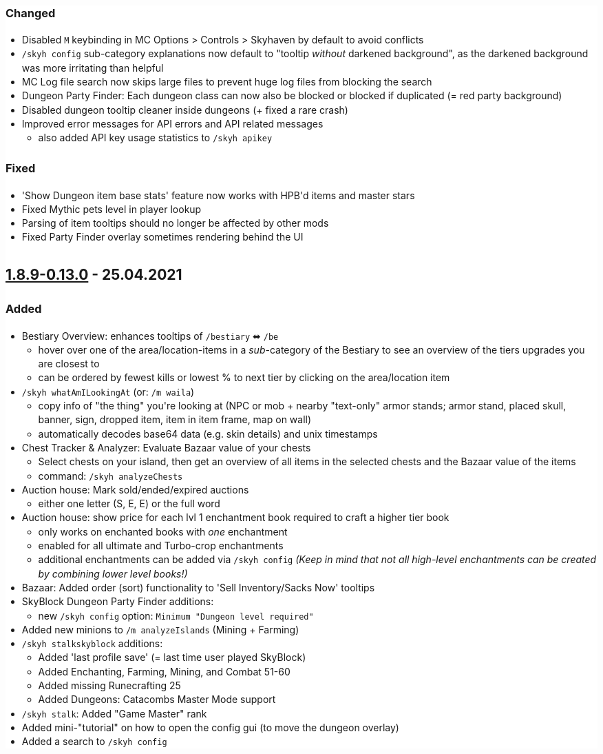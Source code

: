 ### Changed
- Disabled `M` keybinding in MC Options > Controls > Skyhaven by default to avoid conflicts
- `/skyh config` sub-category explanations now default to "tooltip *without* darkened background", as the darkened background was more irritating than helpful 
- MC Log file search now skips large files to prevent huge log files from blocking the search
- Dungeon Party Finder: Each dungeon class can now also be blocked or blocked if duplicated (= red party background)
- Disabled dungeon tooltip cleaner inside dungeons (+ fixed a rare crash)
- Improved error messages for API errors and API related messages
  - also added API key usage statistics to `/skyh apikey`

### Fixed
- 'Show Dungeon item base stats' feature now works with HPB'd items and master stars
- Fixed Mythic pets level in player lookup
- Parsing of item tooltips should no longer be affected by other mods
- Fixed Party Finder overlay sometimes rendering behind the UI

## [1.8.9-0.13.0] - 25.04.2021
### Added
- Bestiary Overview: enhances tooltips of `/bestiary` ⬌ `/be`
  - hover over one of the area/location-items in a *sub*-category of the Bestiary to see an overview of the tiers upgrades you are closest to
  - can be ordered by fewest kills or lowest % to next tier by clicking on the area/location item
- `/skyh whatAmILookingAt` (or: `/m waila`)
  - copy info of "the thing" you're looking at (NPC or mob + nearby "text-only" armor stands; armor stand, placed skull, banner, sign, dropped item, item in item frame, map on wall)
  - automatically decodes base64 data (e.g. skin details) and unix timestamps
- Chest Tracker & Analyzer: Evaluate Bazaar value of your chests
  - Select chests on your island, then get an overview of all items in the selected chests and the Bazaar value of the items
  - command: `/skyh analyzeChests`
- Auction house: Mark sold/ended/expired auctions
  - either one letter (S, E, E) or the full word
- Auction house: show price for each lvl 1 enchantment book required to craft a higher tier book
  - only works on enchanted books with *one* enchantment
  - enabled for all ultimate and Turbo-crop enchantments
  - additional enchantments can be added via `/skyh config` *(Keep in mind that not all high-level enchantments can be created by combining lower level books!)*
- Bazaar: Added order (sort) functionality to 'Sell Inventory/Sacks Now' tooltips
- SkyBlock Dungeon Party Finder additions:
  - new `/skyh config` option: `Minimum "Dungeon level required"`
- Added new minions to `/m analyzeIslands` (Mining + Farming)
- `/skyh stalkskyblock` additions:
  - Added 'last profile save' (= last time user played SkyBlock)
  - Added Enchanting, Farming, Mining, and Combat 51-60
  - Added missing Runecrafting 25
  - Added Dungeons: Catacombs Master Mode support
- `/skyh stalk`: Added "Game Master" rank
- Added mini-"tutorial" on how to open the config gui (to move the dungeon overlay)
- Added a search to `/skyh config`


[1.8.9-0.16.1]: https://github.com/skyh-mc/Skyhaven/compare/v1.8.9-0.16.0...v1.8.9-0.16.1
[1.8.9-0.16.0]: https://github.com/skyh-mc/Skyhaven/compare/v1.8.9-0.15.1...v1.8.9-0.16.0
[1.8.9-0.15.1]: https://github.com/skyh-mc/Skyhaven/compare/v1.8.9-0.15.0...v1.8.9-0.15.1
[1.8.9-0.15.0]: https://github.com/skyh-mc/Skyhaven/compare/v1.8.9-0.14.0...v1.8.9-0.15.0
[1.8.9-0.14.0]: https://github.com/skyh-mc/Skyhaven/compare/v1.8.9-0.13.0...v1.8.9-0.14.0
[1.8.9-0.13.0]: https://github.com/skyh-mc/Skyhaven/compare/v1.8.9-0.12.0...v1.8.9-0.13.0
[1.8.9-0.12.0]: https://github.com/skyh-mc/Skyhaven/compare/v1.8.9-0.11.0...v1.8.9-0.12.0
[1.8.9-0.11.0]: https://github.com/skyh-mc/Skyhaven/compare/v1.8.9-0.10.2...v1.8.9-0.11.0
[1.8.9-0.10.2]: https://github.com/skyh-mc/Skyhaven/compare/v1.8.9-0.10.1...v1.8.9-0.10.2
[1.8.9-0.10.1]: https://github.com/skyh-mc/Skyhaven/compare/v1.8.9-0.10.0...v1.8.9-0.10.1
[1.8.9-0.10.0]: https://github.com/skyh-mc/Skyhaven/compare/v1.8.9-0.9.0...v1.8.9-0.10.0
[1.8.9-0.9.0]: https://github.com/skyh-mc/Skyhaven/compare/v1.8.9-0.8.1...v1.8.9-0.9.0
[1.8.9-0.8.1]: https://github.com/skyh-mc/Skyhaven/compare/v1.8.9-0.8.0...v1.8.9-0.8.1
[1.8.9-0.8.0]: https://github.com/skyh-mc/Skyhaven/compare/v1.8.9-0.7.1...v1.8.9-0.8.0
[1.8.9-0.7.1]: https://github.com/skyh-mc/Skyhaven/compare/v1.8.9-0.7.0...v1.8.9-0.7.1
[1.8.9-0.7.0]: https://github.com/skyh-mc/Skyhaven/compare/v1.8.9-0.6.0...v1.8.9-0.7.0
[1.8.9-0.6.0]: https://github.com/skyh-mc/Skyhaven/compare/v1.8.9-0.5.0...v1.8.9-0.6.0
[1.8.9-0.5.0]: https://github.com/skyh-mc/Skyhaven/compare/v1.8.9-0.4.0...v1.8.9-0.5.0
[1.8.9-0.4.0]: https://github.com/skyh-mc/Skyhaven/compare/v1.8.9-0.3.1...v1.8.9-0.4.0
[1.8.9-0.3.1]: https://github.com/skyh-mc/Skyhaven/compare/v1.8.9-0.3.0...v1.8.9-0.3.1
[1.8.9-0.3.0]: https://github.com/skyh-mc/Skyhaven/compare/v1.8.9-0.2.0...v1.8.9-0.3.0
[1.8.9-0.2.0]: https://github.com/skyh-mc/Skyhaven/compare/v0.1...v1.8.9-0.2.0
[0.1]: https://github.com/skyh-mc/Skyhaven/releases/tag/v0.1